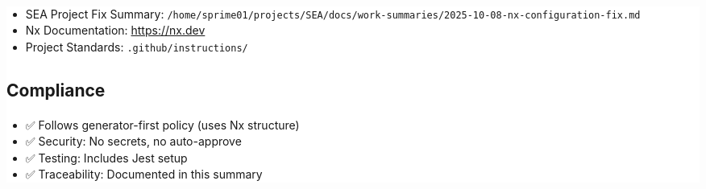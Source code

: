 -   SEA Project Fix Summary: `/home/sprime01/projects/SEA/docs/work-summaries/2025-10-08-nx-configuration-fix.md`
-   Nx Documentation: https://nx.dev
-   Project Standards: `.github/instructions/`

## Compliance

-   ✅ Follows generator-first policy (uses Nx structure)
-   ✅ Security: No secrets, no auto-approve
-   ✅ Testing: Includes Jest setup
-   ✅ Traceability: Documented in this summary
